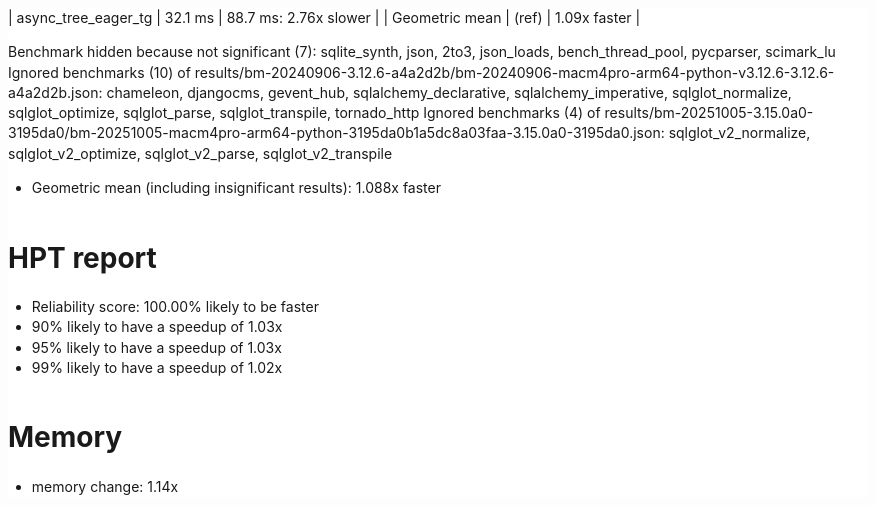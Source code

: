 | async_tree_eager_tg              | 32.1 ms                                                  | 88.7 ms: 2.76x slower                                                   |
| Geometric mean                   | (ref)                                                    | 1.09x faster                                                            |

Benchmark hidden because not significant (7): sqlite_synth, json, 2to3, json_loads, bench_thread_pool, pycparser, scimark_lu
Ignored benchmarks (10) of results/bm-20240906-3.12.6-a4a2d2b/bm-20240906-macm4pro-arm64-python-v3.12.6-3.12.6-a4a2d2b.json: chameleon, djangocms, gevent_hub, sqlalchemy_declarative, sqlalchemy_imperative, sqlglot_normalize, sqlglot_optimize, sqlglot_parse, sqlglot_transpile, tornado_http
Ignored benchmarks (4) of results/bm-20251005-3.15.0a0-3195da0/bm-20251005-macm4pro-arm64-python-3195da0b1a5dc8a03faa-3.15.0a0-3195da0.json: sqlglot_v2_normalize, sqlglot_v2_optimize, sqlglot_v2_parse, sqlglot_v2_transpile

- Geometric mean (including insignificant results): 1.088x faster

# HPT report

- Reliability score: 100.00% likely to be faster
- 90% likely to have a speedup of 1.03x
- 95% likely to have a speedup of 1.03x
- 99% likely to have a speedup of 1.02x

# Memory
- memory change: 1.14x